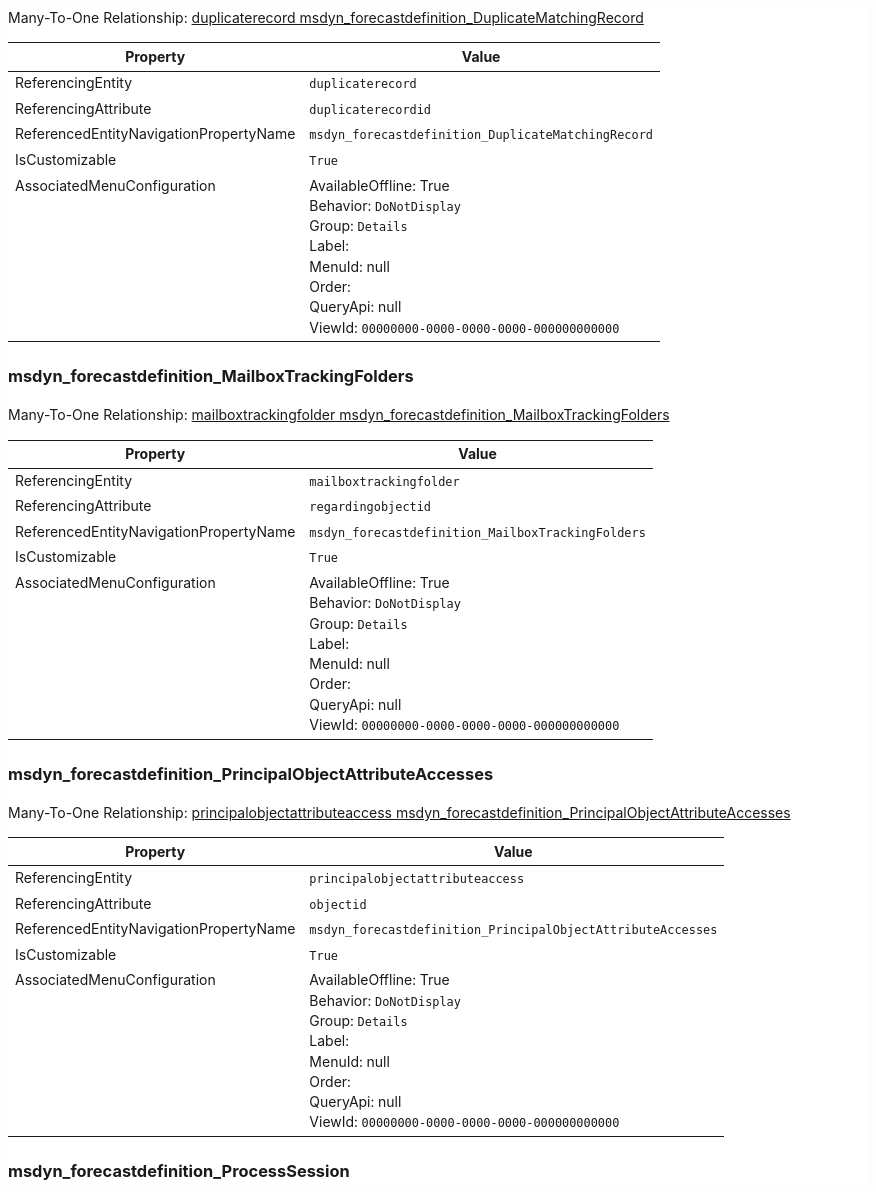 Many-To-One Relationship: [duplicaterecord msdyn_forecastdefinition_DuplicateMatchingRecord](duplicaterecord.md#BKMK_msdyn_forecastdefinition_DuplicateMatchingRecord)

|Property|Value|
|---|---|
|ReferencingEntity|`duplicaterecord`|
|ReferencingAttribute|`duplicaterecordid`|
|ReferencedEntityNavigationPropertyName|`msdyn_forecastdefinition_DuplicateMatchingRecord`|
|IsCustomizable|`True`|
|AssociatedMenuConfiguration|AvailableOffline: True<br />Behavior: `DoNotDisplay`<br />Group: `Details`<br />Label: <br />MenuId: null<br />Order: <br />QueryApi: null<br />ViewId: `00000000-0000-0000-0000-000000000000`|

### <a name="BKMK_msdyn_forecastdefinition_MailboxTrackingFolders"></a> msdyn_forecastdefinition_MailboxTrackingFolders

Many-To-One Relationship: [mailboxtrackingfolder msdyn_forecastdefinition_MailboxTrackingFolders](mailboxtrackingfolder.md#BKMK_msdyn_forecastdefinition_MailboxTrackingFolders)

|Property|Value|
|---|---|
|ReferencingEntity|`mailboxtrackingfolder`|
|ReferencingAttribute|`regardingobjectid`|
|ReferencedEntityNavigationPropertyName|`msdyn_forecastdefinition_MailboxTrackingFolders`|
|IsCustomizable|`True`|
|AssociatedMenuConfiguration|AvailableOffline: True<br />Behavior: `DoNotDisplay`<br />Group: `Details`<br />Label: <br />MenuId: null<br />Order: <br />QueryApi: null<br />ViewId: `00000000-0000-0000-0000-000000000000`|

### <a name="BKMK_msdyn_forecastdefinition_PrincipalObjectAttributeAccesses"></a> msdyn_forecastdefinition_PrincipalObjectAttributeAccesses

Many-To-One Relationship: [principalobjectattributeaccess msdyn_forecastdefinition_PrincipalObjectAttributeAccesses](principalobjectattributeaccess.md#BKMK_msdyn_forecastdefinition_PrincipalObjectAttributeAccesses)

|Property|Value|
|---|---|
|ReferencingEntity|`principalobjectattributeaccess`|
|ReferencingAttribute|`objectid`|
|ReferencedEntityNavigationPropertyName|`msdyn_forecastdefinition_PrincipalObjectAttributeAccesses`|
|IsCustomizable|`True`|
|AssociatedMenuConfiguration|AvailableOffline: True<br />Behavior: `DoNotDisplay`<br />Group: `Details`<br />Label: <br />MenuId: null<br />Order: <br />QueryApi: null<br />ViewId: `00000000-0000-0000-0000-000000000000`|

### <a name="BKMK_msdyn_forecastdefinition_ProcessSession"></a> msdyn_forecastdefinition_ProcessSession
